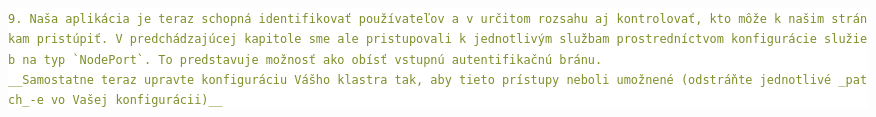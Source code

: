    ```yaml
9. Naša aplikácia je teraz schopná identifikovať používateľov a v určitom rozsahu aj kontrolovať, kto môže k našim stránkam pristúpiť. V predchádzajúcej kapitole sme ale pristupovali k jednotlivým službam prostredníctvom konfigurácie služieb na typ `NodePort`. To predstavuje možnosť ako obísť vstupnú autentifikačnú bránu.  
__Samostatne teraz upravte konfiguráciu Vášho klastra tak, aby tieto prístupy neboli umožnené (odstráňte jednotlivé _patch_-e vo Vašej konfigurácii)__
